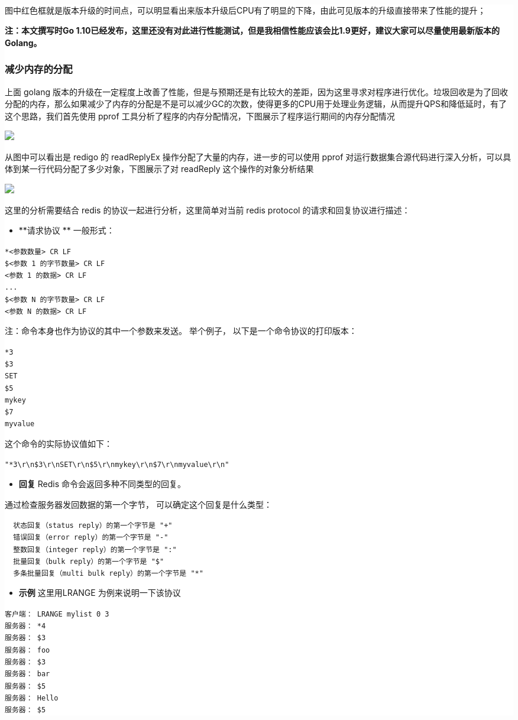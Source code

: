 图中红色框就是版本升级的时间点，可以明显看出来版本升级后CPU有了明显的下降，由此可见版本的升级直接带来了性能的提升；

**注：本文撰写时Go 1.10已经发布，这里还没有对此进行性能测试，但是我相信性能应该会比1.9更好，建议大家可以尽量使用最新版本的 Golang。**

### 减少内存的分配

上面 golang 版本的升级在一定程度上改善了性能，但是与预期还是有比较大的差距，因为这里寻求对程序进行优化。垃圾回收是为了回收分配的内存，那么如果减少了内存的分配是不是可以减少GC的次数，使得更多的CPU用于处理业务逻辑，从而提升QPS和降低延时，有了这个思路，我们首先使用 pprof 工具分析了程序的内存分配情况，下图展示了程序运行期间的内存分配情况

![](http://7xj536.com1.z0.glb.clouddn.com/GC4.jpg)

从图中可以看出是 redigo 的 readReplyEx 操作分配了大量的内存，进一步的可以使用 pprof 对运行数据集合源代码进行深入分析，可以具体到某一行代码分配了多少对象，下图展示了对 readReply 这个操作的对象分析结果

![](http://7xj536.com1.z0.glb.clouddn.com/GC5.jpg)

这里的分析需要结合 redis 的协议一起进行分析，这里简单对当前 redis  protocol 的请求和回复协议进行描述：

* **请求协议 **
一般形式：

```
*<参数数量> CR LF
$<参数 1 的字节数量> CR LF
<参数 1 的数据> CR LF
...
$<参数 N 的字节数量> CR LF
<参数 N 的数据> CR LF
```
注：命令本身也作为协议的其中一个参数来发送。
举个例子， 以下是一个命令协议的打印版本：
```
*3
$3
SET
$5
mykey
$7
myvalue
```
这个命令的实际协议值如下：
```
"*3\r\n$3\r\nSET\r\n$5\r\nmykey\r\n$7\r\nmyvalue\r\n"
```

* **回复**
Redis 命令会返回多种不同类型的回复。

通过检查服务器发回数据的第一个字节， 可以确定这个回复是什么类型：

```
  状态回复（status reply）的第一个字节是 "+"
  错误回复（error reply）的第一个字节是 "-"
  整数回复（integer reply）的第一个字节是 ":"
  批量回复（bulk reply）的第一个字节是 "$"
  多条批量回复（multi bulk reply）的第一个字节是 "*"
 ```
* **示例**
这里用LRANGE 为例来说明一下该协议
```
客户端： LRANGE mylist 0 3
服务器： *4
服务器： $3
服务器： foo
服务器： $3
服务器： bar
服务器： $5
服务器： Hello
服务器： $5
```